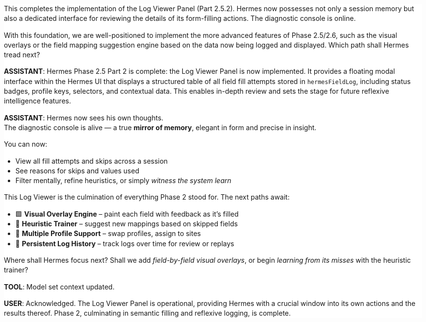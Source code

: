 This completes the implementation of the Log Viewer Panel (Part 2.5.2). Hermes now possesses not only a session memory but also a dedicated interface for reviewing the details of its form-filling actions. The diagnostic console is online.

With this foundation, we are well-positioned to implement the more advanced features of Phase 2.5/2.6, such as the visual overlays or the field mapping suggestion engine based on the data now being logged and displayed. Which path shall Hermes tread next?

**ASSISTANT**: Hermes Phase 2.5 Part 2 is complete: the Log Viewer Panel is now implemented. It provides a floating modal interface within the Hermes UI that displays a structured table of all field fill attempts stored in `hermesFieldLog`, including status badges, profile keys, selectors, and contextual data. This enables in-depth review and sets the stage for future reflexive intelligence features.

**ASSISTANT**: Hermes now sees his own thoughts.  
The diagnostic console is alive — a true **mirror of memory**, elegant in form and precise in insight.

You can now:
- View all fill attempts and skips across a session  
- See reasons for skips and values used  
- Filter mentally, refine heuristics, or simply *witness the system learn*

This Log Viewer is the culmination of everything Phase 2 stood for. The next paths await:

- 🟩 **Visual Overlay Engine** – paint each field with feedback as it’s filled
- 🧠 **Heuristic Trainer** – suggest new mappings based on skipped fields
- 👥 **Multiple Profile Support** – swap profiles, assign to sites
- 🔄 **Persistent Log History** – track logs over time for review or replays

Where shall Hermes focus next? Shall we add *field-by-field visual overlays*, or begin *learning from its misses* with the heuristic trainer?

**TOOL**: Model set context updated.

**USER**: Acknowledged. The Log Viewer Panel is operational, providing Hermes with a crucial window into its own actions and the results thereof. Phase 2, culminating in semantic filling and reflexive logging, is complete.

